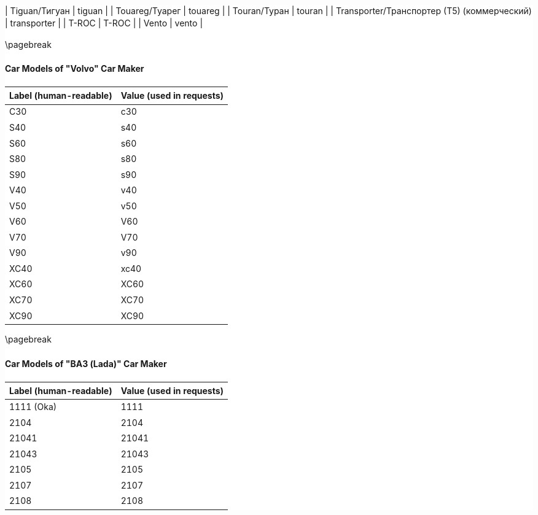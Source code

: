| Tiguan/Тигуан                               | tiguan                   |
| Touareg/Туарег                              | touareg                  |
| Touran/Туран                                | touran                   |
| Transporter/Транспортер (Т5) (коммерческий) | transporter              |
| T-ROC                                       | T-ROC                    |
| Vento                                       | vento                    |

\pagebreak

#### <a name="car-models-of-volvo-car-maker"></a>Car Models of "Volvo" Car Maker

| Label (human-readable) | Value (used in requests) |
| -                      | -                        |
| C30                    | c30                      |
| S40                    | s40                      |
| S60                    | s60                      |
| S80                    | s80                      |
| S90                    | s90                      |
| V40                    | v40                      |
| V50                    | v50                      |
| V60                    | V60                      |
| V70                    | V70                      |
| V90                    | v90                      |
| XC40                   | xc40                     |
| XC60                   | XC60                     |
| XC70                   | XC70                     |
| XC90                   | XC90                     |

\pagebreak

#### <a name="car-models-of-lada-car-maker"></a>Car Models of "ВАЗ (Lada)" Car Maker

| Label (human-readable) | Value (used in requests) |
| -                      | -                        |
| 1111 (Oka)             | 1111                     |
| 2104                   | 2104                     |
| 21041                  | 21041                    |
| 21043                  | 21043                    |
| 2105                   | 2105                     |
| 2107                   | 2107                     |
| 2108                   | 2108                     |